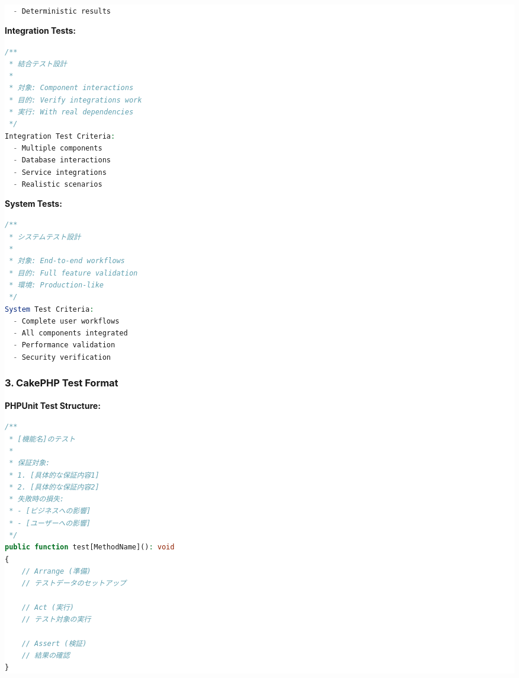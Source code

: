 ```php
  - Deterministic results
```

**Integration Tests:**
```php
/**
 * 結合テスト設計
 *
 * 対象: Component interactions
 * 目的: Verify integrations work
 * 実行: With real dependencies
 */
Integration Test Criteria:
  - Multiple components
  - Database interactions
  - Service integrations
  - Realistic scenarios
```

**System Tests:**
```php
/**
 * システムテスト設計
 *
 * 対象: End-to-end workflows
 * 目的: Full feature validation
 * 環境: Production-like
 */
System Test Criteria:
  - Complete user workflows
  - All components integrated
  - Performance validation
  - Security verification
```

### 3. CakePHP Test Format

**PHPUnit Test Structure:**
```php
/**
 * [機能名]のテスト
 *
 * 保証対象:
 * 1. [具体的な保証内容1]
 * 2. [具体的な保証内容2]
 * 失敗時の損失:
 * - [ビジネスへの影響]
 * - [ユーザーへの影響]
 */
public function test[MethodName](): void
{
    // Arrange (準備)
    // テストデータのセットアップ

    // Act (実行)
    // テスト対象の実行

    // Assert (検証)
    // 結果の確認
}
```
